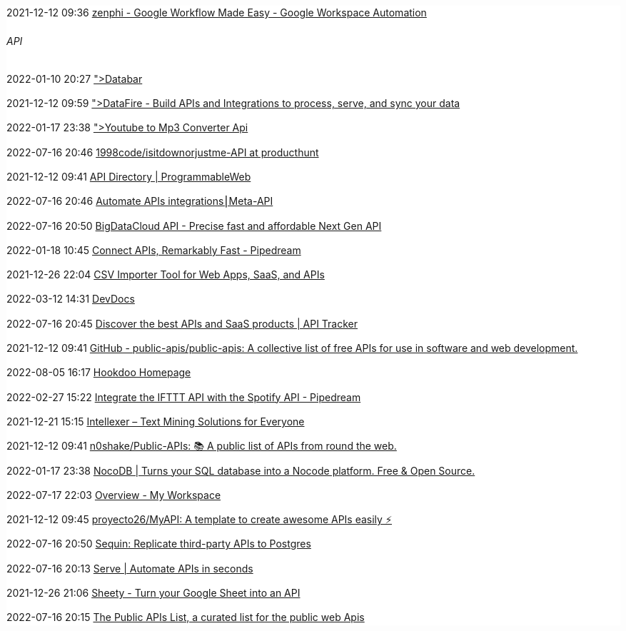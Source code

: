2021-12-12 09:36 [zenphi - Google Workflow Made Easy - Google Workspace Automation](https://zenphi.com/)

######  API

2022-01-10 20:27 [&quot;&gt;Databar](https://databar.ai/explore)

2021-12-12 09:59 [&quot;&gt;DataFire - Build APIs and Integrations to process, serve, and sync your data](https://app.datafire.io/)

2022-01-17 23:38 [&quot;&gt;Youtube to Mp3 Converter Api](https://api.vevioz.com/)

2022-07-16 20:46 [1998code/isitdownorjustme-API at producthunt](https://github.com/1998code/isitdownorjustme-API?ref=producthunt)

2021-12-12 09:41 [API Directory | ProgrammableWeb](https://www.programmableweb.com/apis/directory)

2022-07-16 20:46 [Automate APIs integrations⎮Meta-API](https://www.meta-api.io/?ref=producthunt)

2022-07-16 20:50 [BigDataCloud API - Precise fast and affordable Next Gen API](https://www.bigdatacloud.com/?ref=producthunt)

2022-01-18 10:45 [Connect APIs, Remarkably Fast - Pipedream](https://pipedream.com/)

2021-12-26 22:04 [CSV Importer Tool for Web Apps, SaaS, and APIs](https://csvbox.io/)

2022-03-12 14:31 [DevDocs](https://devdocs.io/)

2022-07-16 20:45 [Discover the best APIs and SaaS products | API Tracker](https://apitracker.io/?ref=producthunt)

2021-12-12 09:41 [GitHub - public-apis/public-apis: A collective list of free APIs for use in software and web development.](https://github.com/public-apis/public-apis)

2022-08-05 16:17 [Hookdoo Homepage](https://hookdoo.com/)

2022-02-27 15:22 [Integrate the IFTTT API with the Spotify API - Pipedream](https://pipedream.com/apps/ifttt/integrations/spotify)

2021-12-21 15:15 [Intellexer – Text Mining Solutions for Everyone](https://www.intellexer.com/)

2021-12-12 09:41 [n0shake/Public-APIs: 📚 A public list of APIs from round the web.](https://github.com/n0shake/Public-APIs)

2022-01-17 23:38 [NocoDB | Turns your SQL database into a Nocode platform. Free &amp; Open Source.](https://www.nocodb.com/)

2022-07-17 22:03 [Overview - My Workspace](https://web.postman.co/workspace/My-Workspace~17584f92-4718-4f95-8dc2-c1c5cdd9d09e/overview?workspaceOnboarding=show)

2021-12-12 09:45 [proyecto26/MyAPI: A template to create awesome APIs easily ⚡️](https://github.com/proyecto26/MyAPI)

2022-07-16 20:50 [Sequin: Replicate third-party APIs to Postgres](https://www.sequin.io/?ref=producthunt)

2022-07-16 20:13 [Serve | Automate APIs in seconds](https://www.withserve.com/?ref=producthunt)

2021-12-26 21:06 [Sheety - Turn your Google Sheet into an API](https://sheety.co/)

2022-07-16 20:15 [The Public APIs List, a curated list for the public web Apis](https://apislist.com/?ref=producthunt)
